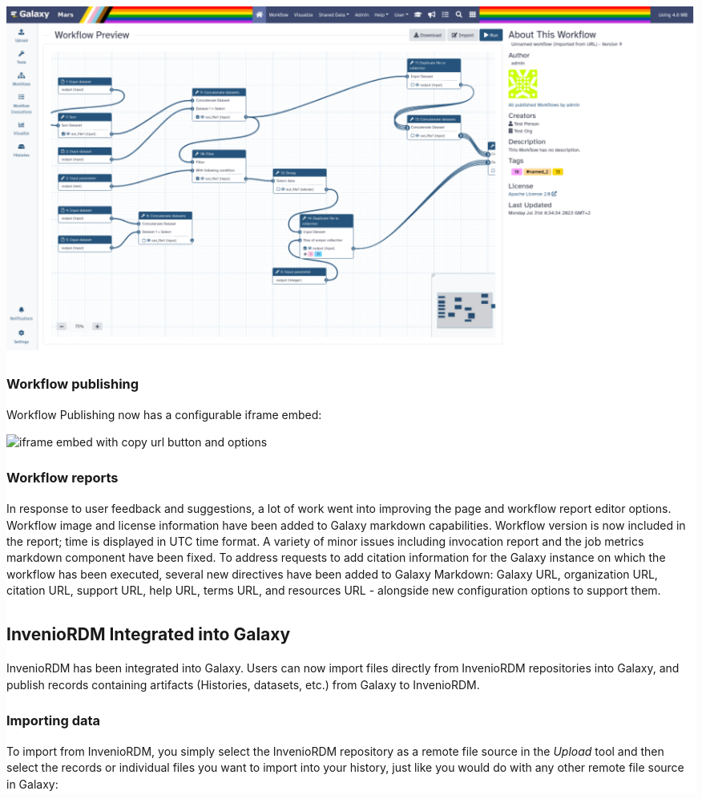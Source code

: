 ![The new Workflow Sharing page](23.2-pub-wf-sharing.png)

### Workflow publishing

Workflow Publishing now has a configurable iframe embed:

![iframe embed with copy url button and options](23.2-pub-wf-iframe.png)

### Workflow reports

In response to user feedback and suggestions, a lot of work went into improving the page and workflow report editor options. Workflow image and license information have been added to Galaxy markdown capabilities. Workflow version is now included in the report; time is displayed in UTC time format. A variety of minor issues including invocation report and the job metrics markdown component have been fixed. To address requests to add citation information for the Galaxy instance on which the workflow has been executed, several new directives have been added to Galaxy Markdown: Galaxy URL, organization URL, citation URL, support URL, help URL, terms URL, and resources URL - alongside new configuration options to support them.

## InvenioRDM Integrated into Galaxy

InvenioRDM has been integrated into Galaxy. Users can now import files directly from InvenioRDM repositories into Galaxy, and publish records containing artifacts (Histories, datasets, etc.) from Galaxy to InvenioRDM.

### Importing data

To import from InvenioRDM, you simply select the InvenioRDM repository as a remote file source in the *Upload* tool and then select the records or individual files you want to import into your history, just like you would do with any other remote file source in Galaxy:
